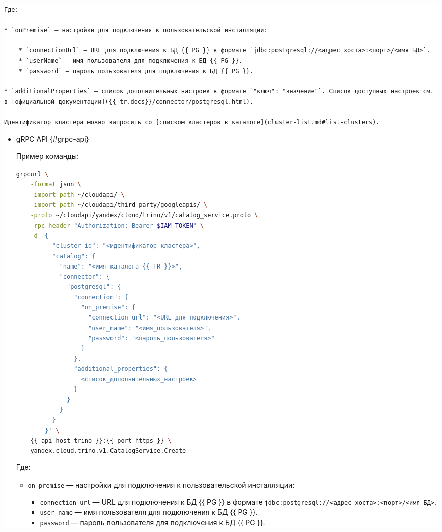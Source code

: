     Где:

    * `onPremise` — настройки для подключения к пользовательской инсталляции:

        * `connectionUrl` — URL для подключения к БД {{ PG }} в формате `jdbc:postgresql://<адрес_хоста>:<порт>/<имя_БД>`.
        * `userName` — имя пользователя для подключения к БД {{ PG }}.
        * `password` — пароль пользователя для подключения к БД {{ PG }}.

    * `additionalProperties` — список дополнительных настроек в формате `"ключ": "значение"`. Список доступных настроек см. в [официальной документации]({{ tr.docs}}/connector/postgresql.html).

    Идентификатор кластера можно запросить со [списком кластеров в каталоге](cluster-list.md#list-clusters).

- gRPC API {#grpc-api}

    Пример команды:

    ```bash
    grpcurl \
        -format json \
        -import-path ~/cloudapi/ \
        -import-path ~/cloudapi/third_party/googleapis/ \
        -proto ~/cloudapi/yandex/cloud/trino/v1/catalog_service.proto \
        -rpc-header "Authorization: Bearer $IAM_TOKEN" \
        -d '{
              "cluster_id": "<идентификатор_кластера>",
              "catalog": {
                "name": "<имя_каталога_{{ TR }}>",
                "connector": {
                  "postgresql": {
                    "connection": {
                      "on_premise": {
                        "connection_url": "<URL_для_подключения>",
                        "user_name": "<имя_пользователя>",
                        "password": "<пароль_пользователя>"
                      }
                    },
                    "additional_properties": {
                      <список_дополнительных_настроек>
                    }
                  }
                }
              }
            }' \
        {{ api-host-trino }}:{{ port-https }} \
        yandex.cloud.trino.v1.CatalogService.Create
    ```

    Где:

    * `on_premise` — настройки для подключения к пользовательской инсталляции:

        * `connection_url` — URL для подключения к БД {{ PG }} в формате `jdbc:postgresql://<адрес_хоста>:<порт>/<имя_БД>`.
        * `user_name` — имя пользователя для подключения к БД {{ PG }}.
        * `password` — пароль пользователя для подключения к БД {{ PG }}.
